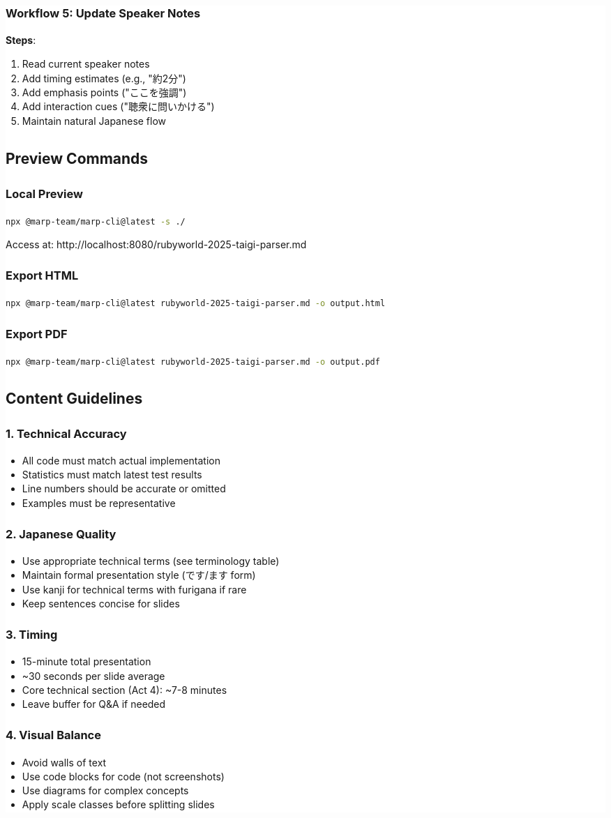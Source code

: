 ### Workflow 5: Update Speaker Notes

**Steps**:
1. Read current speaker notes
2. Add timing estimates (e.g., "約2分")
3. Add emphasis points ("ここを強調")
4. Add interaction cues ("聴衆に問いかける")
5. Maintain natural Japanese flow

## Preview Commands

### Local Preview
```bash
npx @marp-team/marp-cli@latest -s ./
```
Access at: http://localhost:8080/rubyworld-2025-taigi-parser.md

### Export HTML
```bash
npx @marp-team/marp-cli@latest rubyworld-2025-taigi-parser.md -o output.html
```

### Export PDF
```bash
npx @marp-team/marp-cli@latest rubyworld-2025-taigi-parser.md -o output.pdf
```

## Content Guidelines

### 1. Technical Accuracy
- All code must match actual implementation
- Statistics must match latest test results
- Line numbers should be accurate or omitted
- Examples must be representative

### 2. Japanese Quality
- Use appropriate technical terms (see terminology table)
- Maintain formal presentation style (です/ます form)
- Use kanji for technical terms with furigana if rare
- Keep sentences concise for slides

### 3. Timing
- 15-minute total presentation
- ~30 seconds per slide average
- Core technical section (Act 4): ~7-8 minutes
- Leave buffer for Q&A if needed

### 4. Visual Balance
- Avoid walls of text
- Use code blocks for code (not screenshots)
- Use diagrams for complex concepts
- Apply scale classes before splitting slides
